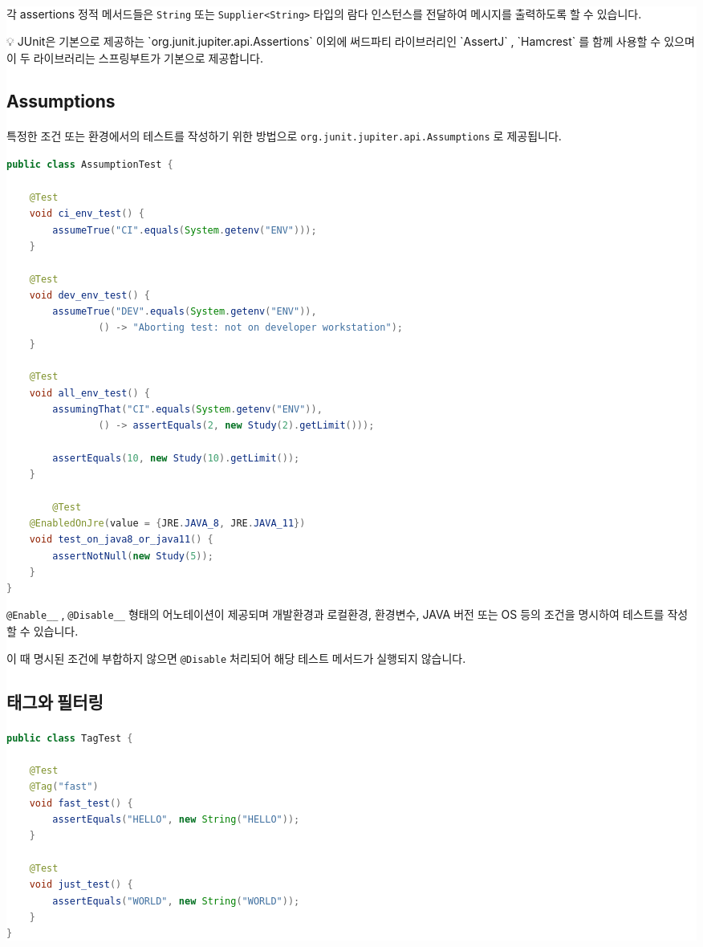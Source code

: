 각 assertions 정적 메서드들은 `String` 또는 `Supplier<String>` 타입의 람다 인스턴스를 전달하여 메시지를 출력하도록 할 수 있습니다.

<aside>
💡 JUnit은 기본으로 제공하는 `org.junit.jupiter.api.Assertions` 이외에 써드파티 라이브러리인
`AssertJ` , `Hamcrest` 를 함께 사용할 수 있으며 이 두 라이브러리는 스프링부트가 기본으로 제공합니다.

</aside>

## Assumptions

특정한 조건 또는 환경에서의 테스트를 작성하기 위한 방법으로 `org.junit.jupiter.api.Assumptions` 로 제공됩니다.

```java
public class AssumptionTest {

    @Test
    void ci_env_test() {
        assumeTrue("CI".equals(System.getenv("ENV")));
    }

    @Test
    void dev_env_test() {
        assumeTrue("DEV".equals(System.getenv("ENV")),
                () -> "Aborting test: not on developer workstation");
    }

    @Test
    void all_env_test() {
        assumingThat("CI".equals(System.getenv("ENV")),
                () -> assertEquals(2, new Study(2).getLimit()));
        
        assertEquals(10, new Study(10).getLimit());
    }

		@Test
    @EnabledOnJre(value = {JRE.JAVA_8, JRE.JAVA_11})
    void test_on_java8_or_java11() {
        assertNotNull(new Study(5));
    }
}
```

`@Enable__` , `@Disable__` 형태의 어노테이션이 제공되며 개발환경과 로컬환경, 환경변수, JAVA 버전 또는 OS 등의 조건을 명시하여 테스트를 작성할 수 있습니다.

이 때 명시된 조건에 부합하지 않으면 `@Disable` 처리되어 해당 테스트 메서드가 실행되지 않습니다.

## 태그와 필터링

```java
public class TagTest {

    @Test
    @Tag("fast")
    void fast_test() {
        assertEquals("HELLO", new String("HELLO"));
    }

    @Test
    void just_test() {
        assertEquals("WORLD", new String("WORLD"));
    }
}
```
